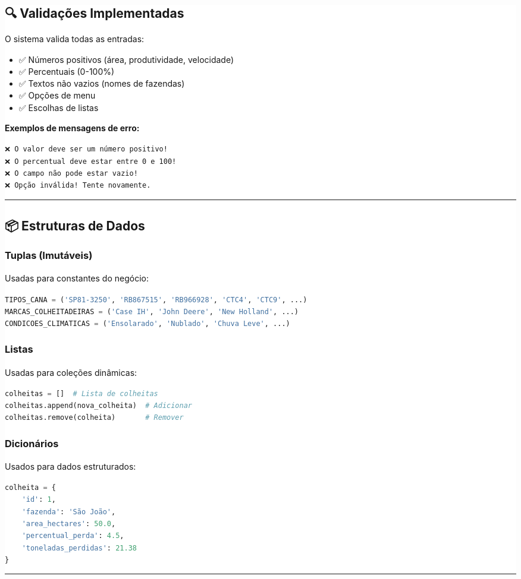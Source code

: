 
## 🔍 Validações Implementadas

O sistema valida todas as entradas:

- ✅ Números positivos (área, produtividade, velocidade)
- ✅ Percentuais (0-100%)
- ✅ Textos não vazios (nomes de fazendas)
- ✅ Opções de menu
- ✅ Escolhas de listas

**Exemplos de mensagens de erro:**
```
❌ O valor deve ser um número positivo!
❌ O percentual deve estar entre 0 e 100!
❌ O campo não pode estar vazio!
❌ Opção inválida! Tente novamente.
```

---

## 📦 Estruturas de Dados

### Tuplas (Imutáveis)
Usadas para constantes do negócio:
```python
TIPOS_CANA = ('SP81-3250', 'RB867515', 'RB966928', 'CTC4', 'CTC9', ...)
MARCAS_COLHEITADEIRAS = ('Case IH', 'John Deere', 'New Holland', ...)
CONDICOES_CLIMATICAS = ('Ensolarado', 'Nublado', 'Chuva Leve', ...)
```

### Listas
Usadas para coleções dinâmicas:
```python
colheitas = []  # Lista de colheitas
colheitas.append(nova_colheita)  # Adicionar
colheitas.remove(colheita)       # Remover
```

### Dicionários
Usados para dados estruturados:
```python
colheita = {
    'id': 1,
    'fazenda': 'São João',
    'area_hectares': 50.0,
    'percentual_perda': 4.5,
    'toneladas_perdidas': 21.38
}
```

---
